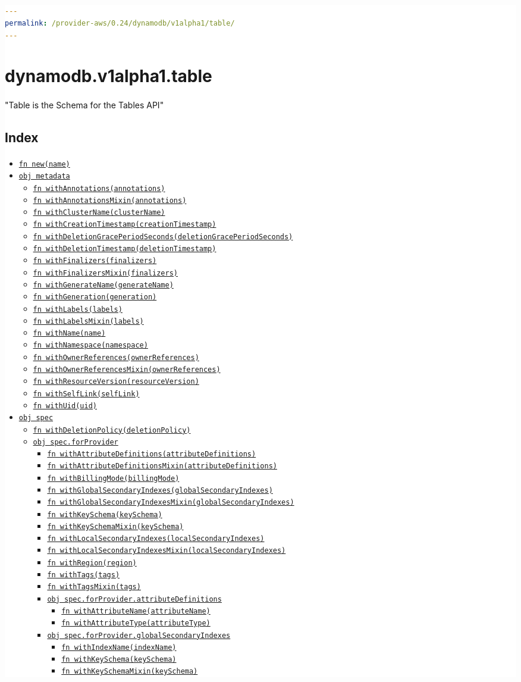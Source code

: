 ```yaml
---
permalink: /provider-aws/0.24/dynamodb/v1alpha1/table/
---
```


# dynamodb.v1alpha1.table

"Table is the Schema for the Tables API"

## Index

* [`fn new(name)`](#fn-new)
* [`obj metadata`](#obj-metadata)
  * [`fn withAnnotations(annotations)`](#fn-metadatawithannotations)
  * [`fn withAnnotationsMixin(annotations)`](#fn-metadatawithannotationsmixin)
  * [`fn withClusterName(clusterName)`](#fn-metadatawithclustername)
  * [`fn withCreationTimestamp(creationTimestamp)`](#fn-metadatawithcreationtimestamp)
  * [`fn withDeletionGracePeriodSeconds(deletionGracePeriodSeconds)`](#fn-metadatawithdeletiongraceperiodseconds)
  * [`fn withDeletionTimestamp(deletionTimestamp)`](#fn-metadatawithdeletiontimestamp)
  * [`fn withFinalizers(finalizers)`](#fn-metadatawithfinalizers)
  * [`fn withFinalizersMixin(finalizers)`](#fn-metadatawithfinalizersmixin)
  * [`fn withGenerateName(generateName)`](#fn-metadatawithgeneratename)
  * [`fn withGeneration(generation)`](#fn-metadatawithgeneration)
  * [`fn withLabels(labels)`](#fn-metadatawithlabels)
  * [`fn withLabelsMixin(labels)`](#fn-metadatawithlabelsmixin)
  * [`fn withName(name)`](#fn-metadatawithname)
  * [`fn withNamespace(namespace)`](#fn-metadatawithnamespace)
  * [`fn withOwnerReferences(ownerReferences)`](#fn-metadatawithownerreferences)
  * [`fn withOwnerReferencesMixin(ownerReferences)`](#fn-metadatawithownerreferencesmixin)
  * [`fn withResourceVersion(resourceVersion)`](#fn-metadatawithresourceversion)
  * [`fn withSelfLink(selfLink)`](#fn-metadatawithselflink)
  * [`fn withUid(uid)`](#fn-metadatawithuid)
* [`obj spec`](#obj-spec)
  * [`fn withDeletionPolicy(deletionPolicy)`](#fn-specwithdeletionpolicy)
  * [`obj spec.forProvider`](#obj-specforprovider)
    * [`fn withAttributeDefinitions(attributeDefinitions)`](#fn-specforproviderwithattributedefinitions)
    * [`fn withAttributeDefinitionsMixin(attributeDefinitions)`](#fn-specforproviderwithattributedefinitionsmixin)
    * [`fn withBillingMode(billingMode)`](#fn-specforproviderwithbillingmode)
    * [`fn withGlobalSecondaryIndexes(globalSecondaryIndexes)`](#fn-specforproviderwithglobalsecondaryindexes)
    * [`fn withGlobalSecondaryIndexesMixin(globalSecondaryIndexes)`](#fn-specforproviderwithglobalsecondaryindexesmixin)
    * [`fn withKeySchema(keySchema)`](#fn-specforproviderwithkeyschema)
    * [`fn withKeySchemaMixin(keySchema)`](#fn-specforproviderwithkeyschemamixin)
    * [`fn withLocalSecondaryIndexes(localSecondaryIndexes)`](#fn-specforproviderwithlocalsecondaryindexes)
    * [`fn withLocalSecondaryIndexesMixin(localSecondaryIndexes)`](#fn-specforproviderwithlocalsecondaryindexesmixin)
    * [`fn withRegion(region)`](#fn-specforproviderwithregion)
    * [`fn withTags(tags)`](#fn-specforproviderwithtags)
    * [`fn withTagsMixin(tags)`](#fn-specforproviderwithtagsmixin)
    * [`obj spec.forProvider.attributeDefinitions`](#obj-specforproviderattributedefinitions)
      * [`fn withAttributeName(attributeName)`](#fn-specforproviderattributedefinitionswithattributename)
      * [`fn withAttributeType(attributeType)`](#fn-specforproviderattributedefinitionswithattributetype)
    * [`obj spec.forProvider.globalSecondaryIndexes`](#obj-specforproviderglobalsecondaryindexes)
      * [`fn withIndexName(indexName)`](#fn-specforproviderglobalsecondaryindexeswithindexname)
      * [`fn withKeySchema(keySchema)`](#fn-specforproviderglobalsecondaryindexeswithkeyschema)
      * [`fn withKeySchemaMixin(keySchema)`](#fn-specforproviderglobalsecondaryindexeswithkeyschemamixin)